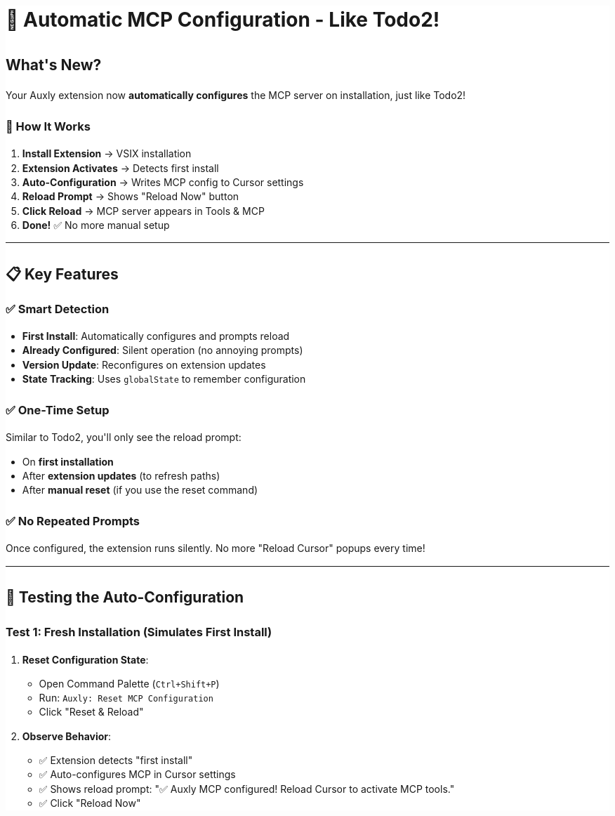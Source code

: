 # 🎉 Automatic MCP Configuration - Like Todo2!

## What's New?

Your Auxly extension now **automatically configures** the MCP server on installation, just like Todo2! 

### 🚀 How It Works

1. **Install Extension** → VSIX installation
2. **Extension Activates** → Detects first install
3. **Auto-Configuration** → Writes MCP config to Cursor settings
4. **Reload Prompt** → Shows "Reload Now" button
5. **Click Reload** → MCP server appears in Tools & MCP
6. **Done!** ✅ No more manual setup

---

## 📋 Key Features

### ✅ Smart Detection
- **First Install**: Automatically configures and prompts reload
- **Already Configured**: Silent operation (no annoying prompts)
- **Version Update**: Reconfigures on extension updates
- **State Tracking**: Uses `globalState` to remember configuration

### ✅ One-Time Setup
Similar to Todo2, you'll only see the reload prompt:
- On **first installation**
- After **extension updates** (to refresh paths)
- After **manual reset** (if you use the reset command)

### ✅ No Repeated Prompts
Once configured, the extension runs silently. No more "Reload Cursor" popups every time!

---

## 🧪 Testing the Auto-Configuration

### Test 1: Fresh Installation (Simulates First Install)

1. **Reset Configuration State**:
   - Open Command Palette (`Ctrl+Shift+P`)
   - Run: `Auxly: Reset MCP Configuration`
   - Click "Reset & Reload"

2. **Observe Behavior**:
   - ✅ Extension detects "first install"
   - ✅ Auto-configures MCP in Cursor settings
   - ✅ Shows reload prompt: "✅ Auxly MCP configured! Reload Cursor to activate MCP tools."
   - ✅ Click "Reload Now"
